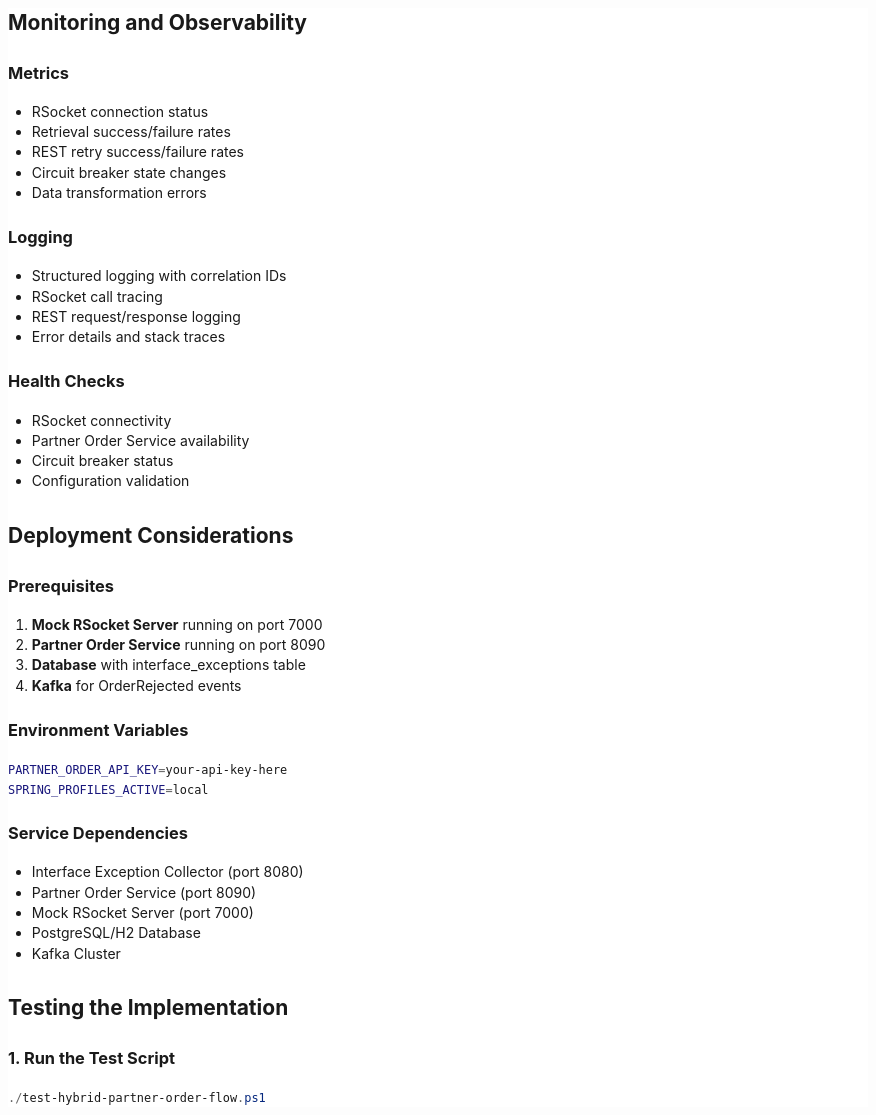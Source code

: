 ## Monitoring and Observability

### Metrics
- RSocket connection status
- Retrieval success/failure rates
- REST retry success/failure rates
- Circuit breaker state changes
- Data transformation errors

### Logging
- Structured logging with correlation IDs
- RSocket call tracing
- REST request/response logging
- Error details and stack traces

### Health Checks
- RSocket connectivity
- Partner Order Service availability
- Circuit breaker status
- Configuration validation

## Deployment Considerations

### Prerequisites
1. **Mock RSocket Server** running on port 7000
2. **Partner Order Service** running on port 8090
3. **Database** with interface_exceptions table
4. **Kafka** for OrderRejected events

### Environment Variables
```bash
PARTNER_ORDER_API_KEY=your-api-key-here
SPRING_PROFILES_ACTIVE=local
```

### Service Dependencies
- Interface Exception Collector (port 8080)
- Partner Order Service (port 8090)
- Mock RSocket Server (port 7000)
- PostgreSQL/H2 Database
- Kafka Cluster

## Testing the Implementation

### 1. Run the Test Script
```powershell
./test-hybrid-partner-order-flow.ps1
```
